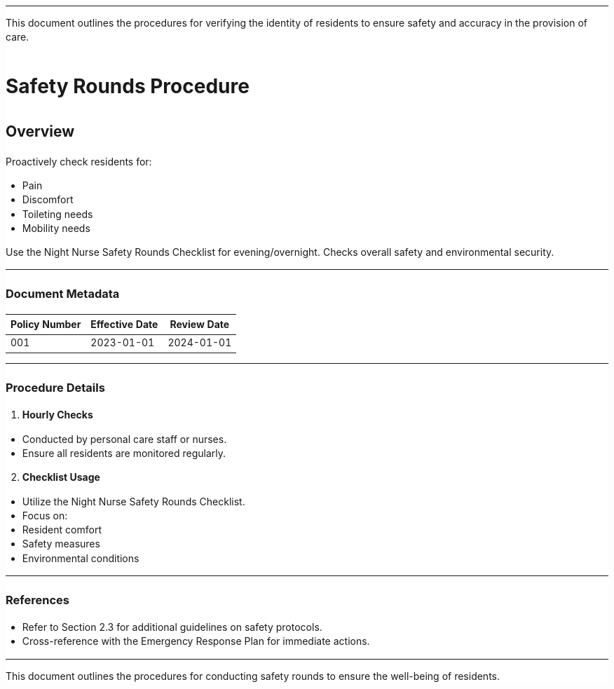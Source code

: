 ----

This document outlines the procedures for verifying the identity of residents to ensure safety and accuracy in the provision of care.

# Safety Rounds Procedure

## Overview

Proactively check residents for:
- Pain
- Discomfort
- Toileting needs
- Mobility needs

Use the Night Nurse Safety Rounds Checklist for evening/overnight. Checks overall safety and environmental security.

----

### Document Metadata

| Policy Number | Effective Date | Review Date |
|---------------|----------------|-------------|
| 001           | 2023-01-01     | 2024-01-01  |

----

### Procedure Details

1. **Hourly Checks**
- Conducted by personal care staff or nurses.
- Ensure all residents are monitored regularly.

2. **Checklist Usage**
- Utilize the Night Nurse Safety Rounds Checklist.
- Focus on:
- Resident comfort
- Safety measures
- Environmental conditions

----

### References

- Refer to Section 2.3 for additional guidelines on safety protocols.
- Cross-reference with the Emergency Response Plan for immediate actions.

----

This document outlines the procedures for conducting safety rounds to ensure the well-being of residents.
